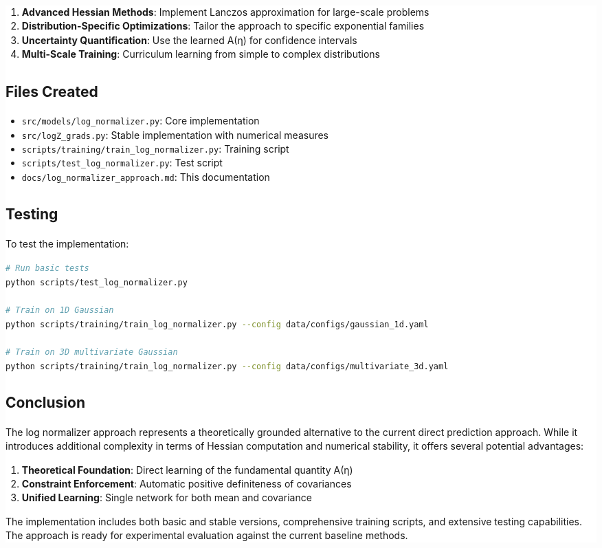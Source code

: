 1. **Advanced Hessian Methods**: Implement Lanczos approximation for large-scale problems
2. **Distribution-Specific Optimizations**: Tailor the approach to specific exponential families
3. **Uncertainty Quantification**: Use the learned A(η) for confidence intervals
4. **Multi-Scale Training**: Curriculum learning from simple to complex distributions

## Files Created

- `src/models/log_normalizer.py`: Core implementation
- `src/logZ_grads.py`: Stable implementation with numerical measures
- `scripts/training/train_log_normalizer.py`: Training script
- `scripts/test_log_normalizer.py`: Test script
- `docs/log_normalizer_approach.md`: This documentation

## Testing

To test the implementation:

```bash
# Run basic tests
python scripts/test_log_normalizer.py

# Train on 1D Gaussian
python scripts/training/train_log_normalizer.py --config data/configs/gaussian_1d.yaml

# Train on 3D multivariate Gaussian
python scripts/training/train_log_normalizer.py --config data/configs/multivariate_3d.yaml
```

## Conclusion

The log normalizer approach represents a theoretically grounded alternative to the current direct prediction approach. While it introduces additional complexity in terms of Hessian computation and numerical stability, it offers several potential advantages:

1. **Theoretical Foundation**: Direct learning of the fundamental quantity A(η)
2. **Constraint Enforcement**: Automatic positive definiteness of covariances
3. **Unified Learning**: Single network for both mean and covariance

The implementation includes both basic and stable versions, comprehensive training scripts, and extensive testing capabilities. The approach is ready for experimental evaluation against the current baseline methods.
